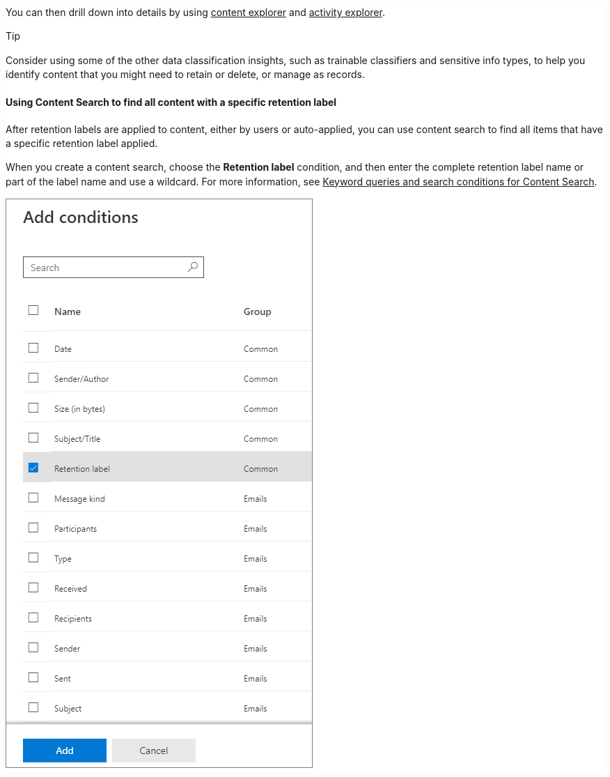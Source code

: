 You can then drill down into details by using [content explorer](data-classification-content-explorer.md) and [activity explorer](data-classification-activity-explorer.md).

> [!TIP]
>Consider using some of the other data classification insights, such as trainable classifiers and sensitive info types, to help you identify content that you might need to retain or delete, or manage as records.

#### Using Content Search to find all content with a specific retention label

After retention labels are applied to content, either by users or auto-applied, you can use content search to find all items that have a specific retention label applied.

When you create a content search, choose the **Retention label** condition, and then enter the complete retention label name or part of the label name and use a wildcard. For more information, see [Keyword queries and search conditions for Content Search](ediscovery-keyword-queries-and-search-conditions.md).

![Retention label condition.](../media/retention-label-condition.png)
